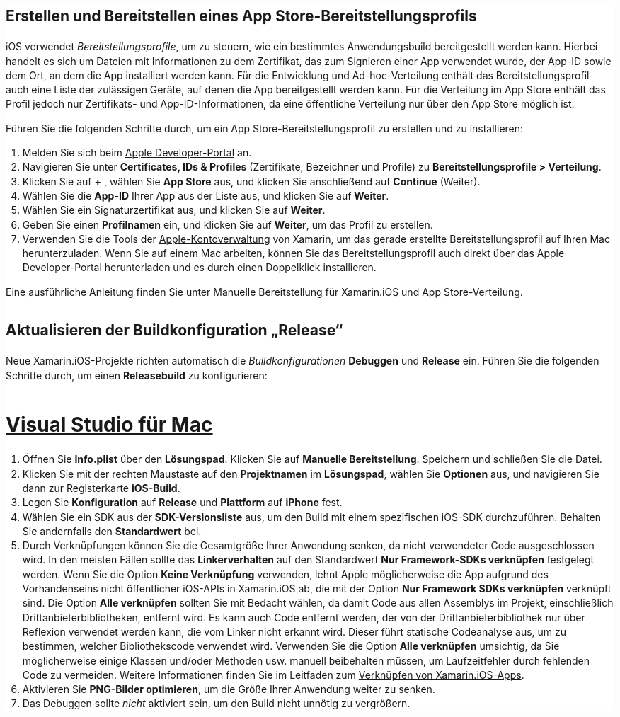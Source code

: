 ## <a name="create-and-install-an-app-store-provisioning-profile"></a>Erstellen und Bereitstellen eines App Store-Bereitstellungsprofils

iOS verwendet *Bereitstellungsprofile*, um zu steuern, wie ein bestimmtes Anwendungsbuild bereitgestellt werden kann. Hierbei handelt es sich um Dateien mit Informationen zu dem Zertifikat, das zum Signieren einer App verwendet wurde, der App-ID sowie dem Ort, an dem die App installiert werden kann. Für die Entwicklung und Ad-hoc-Verteilung enthält das Bereitstellungsprofil auch eine Liste der zulässigen Geräte, auf denen die App bereitgestellt werden kann. Für die Verteilung im App Store enthält das Profil jedoch nur Zertifikats- und App-ID-Informationen, da eine öffentliche Verteilung nur über den App Store möglich ist.

Führen Sie die folgenden Schritte durch, um ein App Store-Bereitstellungsprofil zu erstellen und zu installieren:

1. Melden Sie sich beim [Apple Developer-Portal](https://developer.apple.com/account/) an.
2. Navigieren Sie unter **Certificates, IDs & Profiles** (Zertifikate, Bezeichner und Profile) zu **Bereitstellungsprofile > Verteilung**.
3. Klicken Sie auf **+** , wählen Sie **App Store** aus, und klicken Sie anschließend auf **Continue** (Weiter).
4. Wählen Sie die **App-ID** Ihrer App aus der Liste aus, und klicken Sie auf **Weiter**.
5. Wählen Sie ein Signaturzertifikat aus, und klicken Sie auf **Weiter**.
6. Geben Sie einen **Profilnamen** ein, und klicken Sie auf **Weiter**, um das Profil zu erstellen.
7. Verwenden Sie die Tools der [Apple-Kontoverwaltung](~/cross-platform/macios/apple-account-management.md) von Xamarin, um das gerade erstellte Bereitstellungsprofil auf Ihren Mac herunterzuladen. Wenn Sie auf einem Mac arbeiten, können Sie das Bereitstellungsprofil auch direkt über das Apple Developer-Portal herunterladen und es durch einen Doppelklick installieren.

Eine ausführliche Anleitung finden Sie unter [Manuelle Bereitstellung für Xamarin.iOS](~/ios/get-started/installation/device-provisioning/manual-provisioning.md#provisioningprofile) und [App Store-Verteilung](~/ios/deploy-test/app-distribution/app-store-distribution/index.md#selectprofile).

## <a name="update-the-release-build-configuration"></a>Aktualisieren der Buildkonfiguration „Release“

Neue Xamarin.iOS-Projekte richten automatisch die _Buildkonfigurationen_ **Debuggen** und **Release** ein. Führen Sie die folgenden Schritte durch, um einen **Releasebuild** zu konfigurieren:

# <a name="visual-studio-for-mac"></a>[Visual Studio für Mac](#tab/macos)

1. Öffnen Sie **Info.plist** über den **Lösungspad**. Klicken Sie auf **Manuelle Bereitstellung**. Speichern und schließen Sie die Datei.
2. Klicken Sie mit der rechten Maustaste auf den **Projektnamen** im **Lösungspad**, wählen Sie **Optionen** aus, und navigieren Sie dann zur Registerkarte **iOS-Build**.
3. Legen Sie **Konfiguration** auf **Release** und **Plattform** auf **iPhone** fest.
4. Wählen Sie ein SDK aus der **SDK-Versionsliste** aus, um den Build mit einem spezifischen iOS-SDK durchzuführen. Behalten Sie andernfalls den **Standardwert** bei.
5. Durch Verknüpfungen können Sie die Gesamtgröße Ihrer Anwendung senken, da nicht verwendeter Code ausgeschlossen wird. In den meisten Fällen sollte das **Linkerverhalten** auf den Standardwert **Nur Framework-SDKs verknüpfen** festgelegt werden. Wenn Sie die Option **Keine Verknüpfung** verwenden, lehnt Apple möglicherweise die App aufgrund des Vorhandenseins nicht öffentlicher iOS-APIs in Xamarin.iOS ab, die mit der Option **Nur Framework SDKs verknüpfen** verknüpft sind. Die Option **Alle verknüpfen** sollten Sie mit Bedacht wählen, da damit Code aus allen Assemblys im Projekt, einschließlich Drittanbieterbibliotheken, entfernt wird. Es kann auch Code entfernt werden, der von der Drittanbieterbibliothek nur über Reflexion verwendet werden kann, die vom Linker nicht erkannt wird. Dieser führt statische Codeanalyse aus, um zu bestimmen, welcher Bibliothekscode verwendet wird. Verwenden Sie die Option **Alle verknüpfen** umsichtig, da Sie möglicherweise einige Klassen und/oder Methoden usw. manuell beibehalten müssen, um Laufzeitfehler durch fehlenden Code zu vermeiden. Weitere Informationen finden Sie im Leitfaden zum [Verknüpfen von Xamarin.iOS-Apps](~/ios/deploy-test/linker.md).
6. Aktivieren Sie **PNG-Bilder optimieren**, um die Größe Ihrer Anwendung weiter zu senken.
7. Das Debuggen sollte _nicht_ aktiviert sein, um den Build nicht unnötig zu vergrößern.